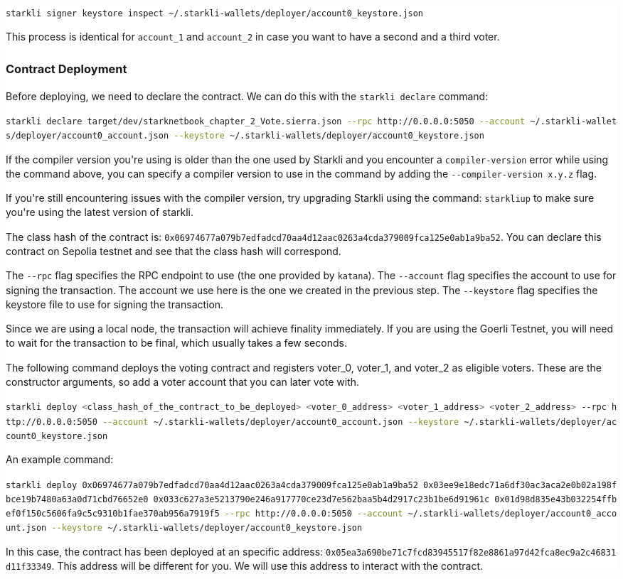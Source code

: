 ```bash
starkli signer keystore inspect ~/.starkli-wallets/deployer/account0_keystore.json
```

This process is identical for `account_1` and `account_2` in case you want to have a second and a third voter.

[starkli installation]: https://docs.starknet.io/quick-start/environment-setup/
[signer creation]: https://docs.starknet.io/quick-start/set-up-an-account/#creating_a_signer

### Contract Deployment

Before deploying, we need to declare the contract. We can do this with the `starkli declare` command:

```bash
starkli declare target/dev/starknetbook_chapter_2_Vote.sierra.json --rpc http://0.0.0.0:5050 --account ~/.starkli-wallets/deployer/account0_account.json --keystore ~/.starkli-wallets/deployer/account0_keystore.json
```

If the compiler version you're using is older than the one used by Starkli and you encounter a `compiler-version` error while using the command above, you can specify a compiler version to use in the command by adding the `--compiler-version x.y.z` flag.

If you're still encountering issues with the compiler version, try upgrading Starkli using the command: `starkliup` to make sure you're using the latest version of starkli.

The class hash of the contract is: `0x06974677a079b7edfadcd70aa4d12aac0263a4cda379009fca125e0ab1a9ba52`. You can declare this contract on Sepolia testnet and see that the class hash will correspond.

The `--rpc` flag specifies the RPC endpoint to use (the one provided by `katana`). The `--account` flag specifies the account to use for signing the transaction. The account we use here is the one we created in the previous step. The `--keystore` flag specifies the keystore file to use for signing the transaction.

Since we are using a local node, the transaction will achieve finality immediately. If you are using the Goerli Testnet, you will need to wait for the transaction to be final, which usually takes a few seconds.

The following command deploys the voting contract and registers voter_0, voter_1, and voter_2 as eligible voters. These are the constructor arguments, so add a voter account that you can later vote with.

```bash
starkli deploy <class_hash_of_the_contract_to_be_deployed> <voter_0_address> <voter_1_address> <voter_2_address> --rpc http://0.0.0.0:5050 --account ~/.starkli-wallets/deployer/account0_account.json --keystore ~/.starkli-wallets/deployer/account0_keystore.json
```

An example command:

```bash
starkli deploy 0x06974677a079b7edfadcd70aa4d12aac0263a4cda379009fca125e0ab1a9ba52 0x03ee9e18edc71a6df30ac3aca2e0b02a198fbce19b7480a63a0d71cbd76652e0 0x033c627a3e5213790e246a917770ce23d7e562baa5b4d2917c23b1be6d91961c 0x01d98d835e43b032254ffbef0f150c5606fa9c5c9310b1fae370ab956a7919f5 --rpc http://0.0.0.0:5050 --account ~/.starkli-wallets/deployer/account0_account.json --keystore ~/.starkli-wallets/deployer/account0_keystore.json
```

In this case, the contract has been deployed at an specific address: `0x05ea3a690be71c7fcd83945517f82e8861a97d42fca8ec9a2c46831d11f33349`. This address will be different for you. We will use this address to interact with the contract.


[katana chapter]: https://docs.starknet.io/quick-start/using_devnet/
[dojo katana]: https://github.com/dojoengine/dojo/blob/main/crates/katana
[katana installation]: https://docs.starknet.io/quick-start/using_devnet/#using_katana
[aa chapter]: https://docs.starknet.io/architecture-and-concepts/accounts/introduction/#account_abstraction